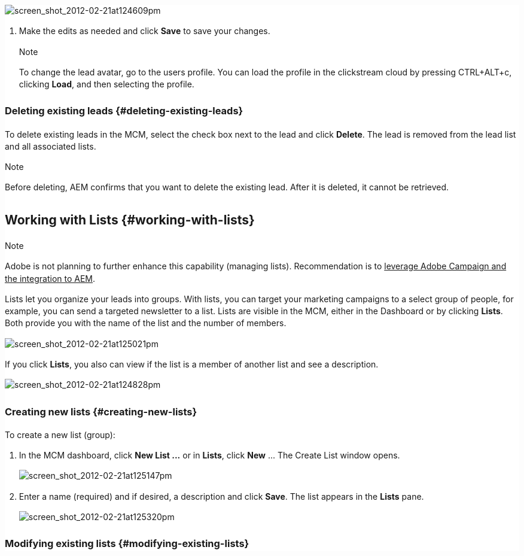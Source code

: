    ![screen_shot_2012-02-21at124609pm](assets/screen_shot_2012-02-21at124609pm.png)

1. Make the edits as needed and click **Save** to save your changes.

   >[!NOTE]
   >
   >To change the lead avatar, go to the users profile. You can load the profile in the clickstream cloud by pressing CTRL+ALT+c, clicking **Load**, and then selecting the profile.

### Deleting existing leads {#deleting-existing-leads}

To delete existing leads in the MCM, select the check box next to the lead and click **Delete**. The lead is removed from the lead list and all associated lists.

>[!NOTE]
>
>Before deleting, AEM confirms that you want to delete the existing lead. After it is deleted, it cannot be retrieved.

## Working with Lists {#working-with-lists}

>[!NOTE]
>
>Adobe is not planning to further enhance this capability (managing lists).
>Recommendation is to [leverage Adobe Campaign and the integration to AEM](/help/sites-administering/campaign.md).

Lists let you organize your leads into groups. With lists, you can target your marketing campaigns to a select group of people, for example, you can send a targeted newsletter to a list. Lists are visible in the MCM, either in the Dashboard or by clicking **Lists**. Both provide you with the name of the list and the number of members.

![screen_shot_2012-02-21at125021pm](assets/screen_shot_2012-02-21at125021pm.png)

If you click **Lists**, you also can view if the list is a member of another list and see a description.

![screen_shot_2012-02-21at124828pm](assets/screen_shot_2012-02-21at124828pm.png)

### Creating new lists {#creating-new-lists}

To create a new list (group):

1. In the MCM dashboard, click **New List ...** or in **Lists**, click **New** ... The Create List window opens.

   ![screen_shot_2012-02-21at125147pm](assets/screen_shot_2012-02-21at125147pm.png)

1. Enter a name (required) and if desired, a description and click **Save**. The list appears in the **Lists** pane.

   ![screen_shot_2012-02-21at125320pm](assets/screen_shot_2012-02-21at125320pm.png)

### Modifying existing lists {#modifying-existing-lists}
